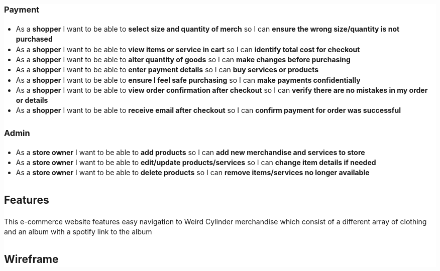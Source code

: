 ### Payment

- As a **shopper** I want to be able to **select size and quantity of merch** so I can **ensure the wrong size/quantity is not purchased**
- As a **shopper** I want to be able to **view items or service in cart** so I can **identify total cost for checkout**
- As a **shopper** I want to be able to **alter quantity of goods** so I can **make changes before purchasing**
- As a **shopper** I want to be able to **enter payment details** so I can **buy services or products**
- As a **shopper** I want to be able to **ensure I feel safe purchasing** so I can **make payments confidentially**
- As a **shopper** I want to be able to **view order confirmation after checkout** so I can **verify there are no mistakes in my order or details**
- As a **shopper** I want to be able to **receive email after checkout** so I can **confirm payment for order was successful**

### Admin

- As a **store owner** I want to be able to **add products** so I can **add new merchandise and services to store**
- As a **store owner** I want to be able to **edit/update products/services** so I can **change item details if needed**
- As a **store owner** I want to be able to **delete products** so I can **remove items/services no longer available**


## Features
This e-commerce website features easy navigation to Weird Cylinder merchandise which consist of a different array of clothing and an album with a spotify link to the album 

## Wireframe 
